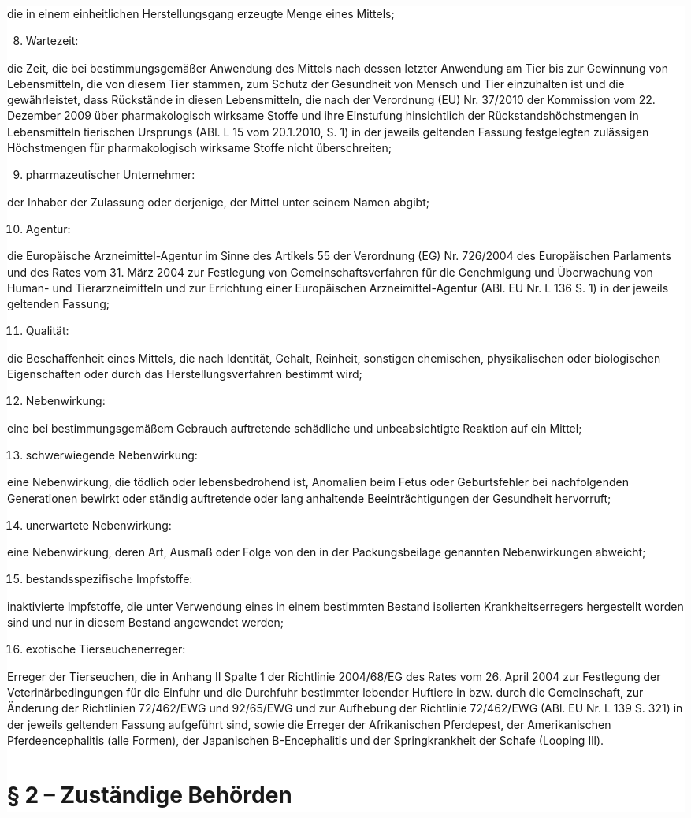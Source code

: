 die in einem einheitlichen Herstellungsgang erzeugte Menge eines Mittels;

8. Wartezeit:

die Zeit, die bei bestimmungsgemäßer Anwendung des Mittels nach dessen letzter Anwendung am Tier bis zur Gewinnung von Lebensmitteln, die von diesem Tier stammen, zum Schutz der Gesundheit von Mensch und Tier einzuhalten ist und die gewährleistet, dass Rückstände in diesen Lebensmitteln, die nach der Verordnung (EU) Nr. 37/2010 der Kommission vom 22. Dezember 2009 über pharmakologisch wirksame Stoffe und ihre Einstufung hinsichtlich der Rückstandshöchstmengen in Lebensmitteln tierischen Ursprungs (ABl. L 15 vom 20.1.2010, S. 1) in der jeweils geltenden Fassung festgelegten zulässigen Höchstmengen für pharmakologisch wirksame Stoffe nicht überschreiten;

9. pharmazeutischer Unternehmer:

der Inhaber der Zulassung oder derjenige, der Mittel unter seinem Namen abgibt;

10. Agentur:

die Europäische Arzneimittel-Agentur im Sinne des Artikels 55 der Verordnung (EG) Nr. 726/2004 des Europäischen Parlaments und des Rates vom 31. März 2004 zur Festlegung von Gemeinschaftsverfahren für die Genehmigung und Überwachung von Human- und Tierarzneimitteln und zur Errichtung einer Europäischen Arzneimittel-Agentur (ABl. EU Nr. L 136 S. 1) in der jeweils geltenden Fassung;

11. Qualität:

die Beschaffenheit eines Mittels, die nach Identität, Gehalt, Reinheit, sonstigen chemischen, physikalischen oder biologischen Eigenschaften oder durch das Herstellungsverfahren bestimmt wird;

12. Nebenwirkung:

eine bei bestimmungsgemäßem Gebrauch auftretende schädliche und unbeabsichtigte Reaktion auf ein Mittel;

13. schwerwiegende Nebenwirkung:

eine Nebenwirkung, die tödlich oder lebensbedrohend ist, Anomalien beim Fetus oder Geburtsfehler bei nachfolgenden Generationen bewirkt oder ständig auftretende oder lang anhaltende Beeinträchtigungen der Gesundheit hervorruft;

14. unerwartete Nebenwirkung:

eine Nebenwirkung, deren Art, Ausmaß oder Folge von den in der Packungsbeilage genannten Nebenwirkungen abweicht;

15. bestandsspezifische Impfstoffe:

inaktivierte Impfstoffe, die unter Verwendung eines in einem bestimmten Bestand isolierten Krankheitserregers hergestellt worden sind und nur in diesem Bestand angewendet werden;

16. exotische Tierseuchenerreger:

Erreger der Tierseuchen, die in Anhang II Spalte 1 der Richtlinie 2004/68/EG des Rates vom 26. April 2004 zur Festlegung der Veterinärbedingungen für die Einfuhr und die Durchfuhr bestimmter lebender Huftiere in bzw. durch die Gemeinschaft, zur Änderung der Richtlinien 72/462/EWG und 92/65/EWG und zur Aufhebung der Richtlinie 72/462/EWG (ABl. EU Nr. L 139 S. 321) in der jeweils geltenden Fassung aufgeführt sind, sowie die Erreger der Afrikanischen Pferdepest, der Amerikanischen Pferdeencephalitis (alle Formen), der Japanischen B-Encephalitis und der Springkrankheit der Schafe (Looping Ill).

# § 2 – Zuständige Behörden
